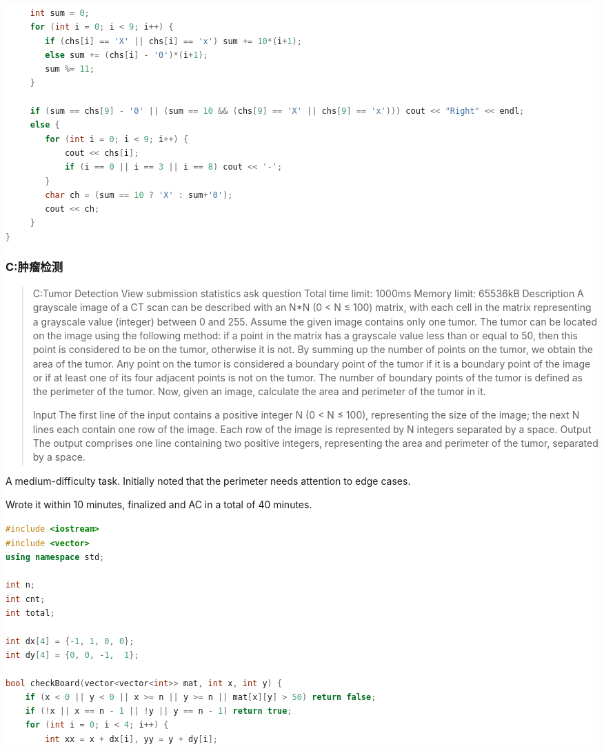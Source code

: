 ```cpp
     int sum = 0;
     for (int i = 0; i < 9; i++) {
        if (chs[i] == 'X' || chs[i] == 'x') sum += 10*(i+1);
        else sum += (chs[i] - '0')*(i+1);
        sum %= 11;
     }
     
     if (sum == chs[9] - '0' || (sum == 10 && (chs[9] == 'X' || chs[9] == 'x'))) cout << "Right" << endl;
     else {
        for (int i = 0; i < 9; i++) {
            cout << chs[i];
            if (i == 0 || i == 3 || i == 8) cout << '-';
        }
        char ch = (sum == 10 ? 'X' : sum+'0');
        cout << ch;
     }
}
```

### C:肿瘤检测

> C:Tumor Detection
> View submission statistics ask question
> Total time limit: 1000ms Memory limit: 65536kB
> Description
> A grayscale image of a CT scan can be described with an N*N (0 < N ≤ 100) matrix, with each cell in the matrix representing a grayscale value (integer) between 0 and 255. Assume the given image contains only one tumor. The tumor can be located on the image using the following method: if a point in the matrix has a grayscale value less than or equal to 50, then this point is considered to be on the tumor, otherwise it is not. By summing up the number of points on the tumor, we obtain the area of the tumor. Any point on the tumor is considered a boundary point of the tumor if it is a boundary point of the image or if at least one of its four adjacent points is not on the tumor. The number of boundary points of the tumor is defined as the perimeter of the tumor. Now, given an image, calculate the area and perimeter of the tumor in it.
>
> Input
> The first line of the input contains a positive integer N (0 < N ≤ 100), representing the size of the image; the next N lines each contain one row of the image. Each row of the image is represented by N integers separated by a space.
> Output
> The output comprises one line containing two positive integers, representing the area and perimeter of the tumor, separated by a space.

A medium-difficulty task. Initially noted that the perimeter needs attention to edge cases.

Wrote it within 10 minutes, finalized and AC in a total of 40 minutes.

```cpp
#include <iostream>
#include <vector>
using namespace std;

int n;
int cnt;
int total;

int dx[4] = {-1, 1, 0, 0};
int dy[4] = {0, 0, -1,  1};

bool checkBoard(vector<vector<int>> mat, int x, int y) {
    if (x < 0 || y < 0 || x >= n || y >= n || mat[x][y] > 50) return false;
    if (!x || x == n - 1 || !y || y == n - 1) return true;
    for (int i = 0; i < 4; i++) {
        int xx = x + dx[i], yy = y + dy[i];
```